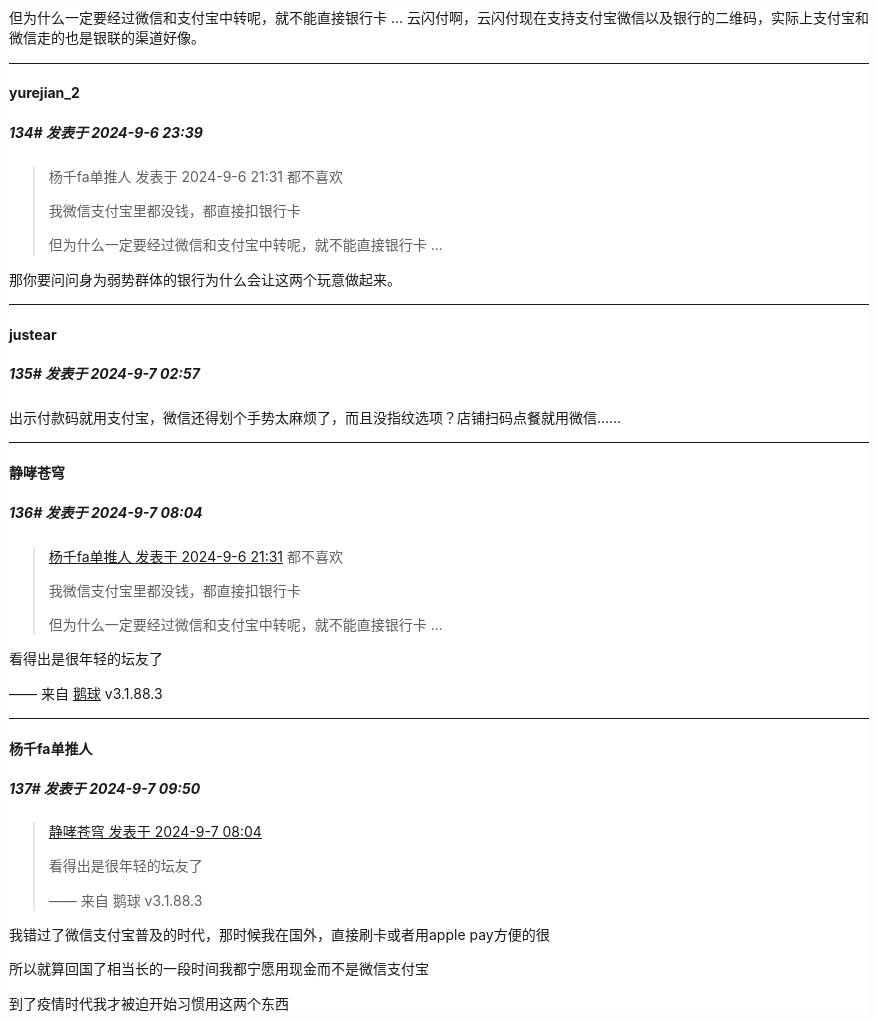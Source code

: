 但为什么一定要经过微信和支付宝中转呢，就不能直接银行卡 ...</blockquote>
云闪付啊，云闪付现在支持支付宝微信以及银行的二维码，实际上支付宝和微信走的也是银联的渠道好像。


*****

####  yurejian_2  
##### 134#       发表于 2024-9-6 23:39

<blockquote>杨千fa单推人 发表于 2024-9-6 21:31
都不喜欢

我微信支付宝里都没钱，都直接扣银行卡

但为什么一定要经过微信和支付宝中转呢，就不能直接银行卡 ...</blockquote>
那你要问问身为弱势群体的银行为什么会让这两个玩意做起来。


*****

####  justear  
##### 135#       发表于 2024-9-7 02:57

出示付款码就用支付宝，微信还得划个手势太麻烦了，而且没指纹选项？店铺扫码点餐就用微信……


*****

####  静哮苍穹  
##### 136#       发表于 2024-9-7 08:04

<blockquote><a href="httphttps://bbs.saraba1st.com/2b/forum.php?mod=redirect&amp;goto=findpost&amp;pid=66133028&amp;ptid=2198067" target="_blank">杨千fa单推人 发表于 2024-9-6 21:31</a>
都不喜欢

我微信支付宝里都没钱，都直接扣银行卡

但为什么一定要经过微信和支付宝中转呢，就不能直接银行卡 ...</blockquote>
看得出是很年轻的坛友了

—— 来自 [鹅球](https://www.pgyer.com/GcUxKd4w) v3.1.88.3


*****

####  杨千fa单推人  
##### 137#       发表于 2024-9-7 09:50

<blockquote><a href="httphttps://bbs.saraba1st.com/2b/forum.php?mod=redirect&amp;goto=findpost&amp;pid=66134967&amp;ptid=2198067" target="_blank">静哮苍穹 发表于 2024-9-7 08:04</a>

看得出是很年轻的坛友了

—— 来自 鹅球 v3.1.88.3</blockquote>
我错过了微信支付宝普及的时代，那时候我在国外，直接刷卡或者用apple pay方便的很

所以就算回国了相当长的一段时间我都宁愿用现金而不是微信支付宝

到了疫情时代我才被迫开始习惯用这两个东西
